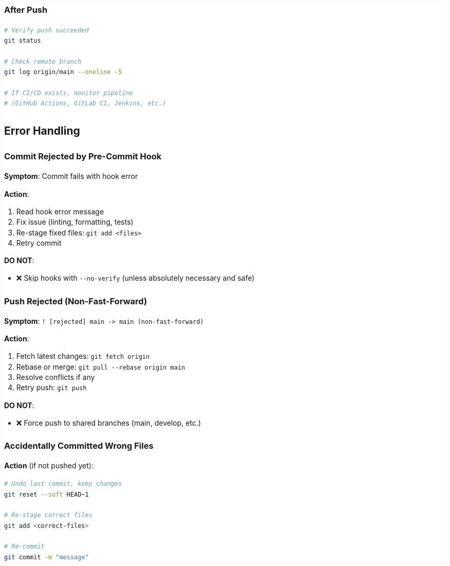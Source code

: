 ### After Push

```bash
# Verify push succeeded
git status

# Check remote branch
git log origin/main --oneline -5

# If CI/CD exists, monitor pipeline
# (GitHub Actions, GitLab CI, Jenkins, etc.)
```

## Error Handling

### Commit Rejected by Pre-Commit Hook

**Symptom**: Commit fails with hook error

**Action**:
1. Read hook error message
2. Fix issue (linting, formatting, tests)
3. Re-stage fixed files: `git add <files>`
4. Retry commit

**DO NOT**:
- ❌ Skip hooks with `--no-verify` (unless absolutely necessary and safe)

### Push Rejected (Non-Fast-Forward)

**Symptom**: `! [rejected] main -> main (non-fast-forward)`

**Action**:
1. Fetch latest changes: `git fetch origin`
2. Rebase or merge: `git pull --rebase origin main`
3. Resolve conflicts if any
4. Retry push: `git push`

**DO NOT**:
- ❌ Force push to shared branches (main, develop, etc.)

### Accidentally Committed Wrong Files

**Action** (if not pushed yet):
```bash
# Undo last commit, keep changes
git reset --soft HEAD~1

# Re-stage correct files
git add <correct-files>

# Re-commit
git commit -m "message"
```
